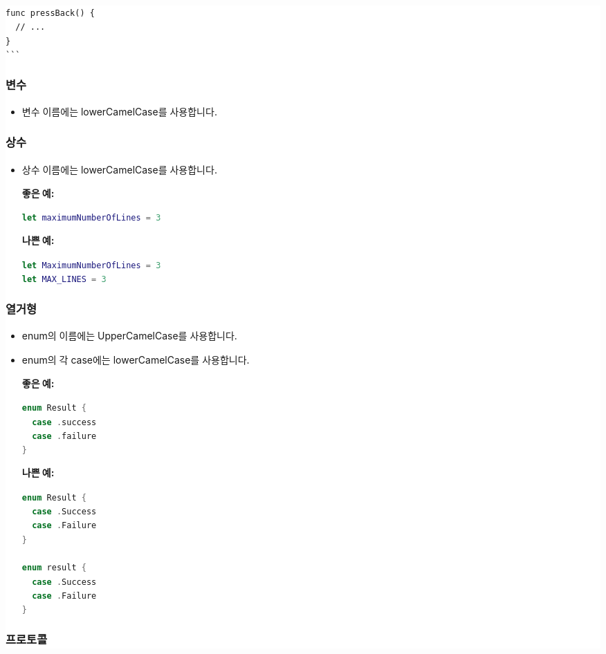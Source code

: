     func pressBack() {
      // ...
    }
    ```

### 변수

- 변수 이름에는 lowerCamelCase를 사용합니다.

### 상수

- 상수 이름에는 lowerCamelCase를 사용합니다.

    **좋은 예:**

    ```swift
    let maximumNumberOfLines = 3
    ```

    **나쁜 예:**

    ```swift
    let MaximumNumberOfLines = 3
    let MAX_LINES = 3
    ```
    
### 열거형

- enum의 이름에는 UpperCamelCase를 사용합니다.
- enum의 각 case에는 lowerCamelCase를 사용합니다.

  **좋은 예:**

  ```swift
  enum Result {
    case .success
    case .failure
  }
  ```

  **나쁜 예:**

  ```swift
  enum Result {
    case .Success
    case .Failure
  }

  enum result {
    case .Success
    case .Failure
  }
  ```

### 프로토콜
